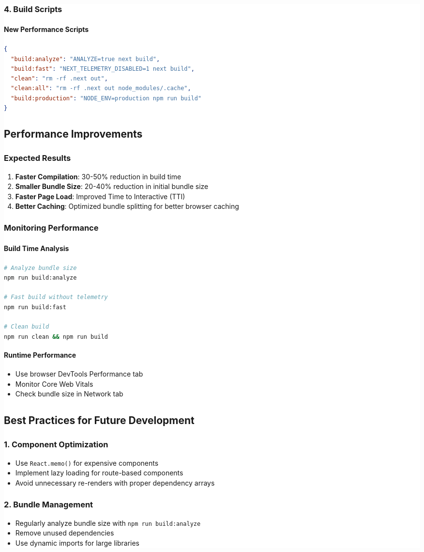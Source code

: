 ### 4. Build Scripts

#### New Performance Scripts
```json
{
  "build:analyze": "ANALYZE=true next build",
  "build:fast": "NEXT_TELEMETRY_DISABLED=1 next build",
  "clean": "rm -rf .next out",
  "clean:all": "rm -rf .next out node_modules/.cache",
  "build:production": "NODE_ENV=production npm run build"
}
```

## Performance Improvements

### Expected Results
1. **Faster Compilation**: 30-50% reduction in build time
2. **Smaller Bundle Size**: 20-40% reduction in initial bundle size
3. **Faster Page Load**: Improved Time to Interactive (TTI)
4. **Better Caching**: Optimized bundle splitting for better browser caching

### Monitoring Performance

#### Build Time Analysis
```bash
# Analyze bundle size
npm run build:analyze

# Fast build without telemetry
npm run build:fast

# Clean build
npm run clean && npm run build
```

#### Runtime Performance
- Use browser DevTools Performance tab
- Monitor Core Web Vitals
- Check bundle size in Network tab

## Best Practices for Future Development

### 1. Component Optimization
- Use `React.memo()` for expensive components
- Implement lazy loading for route-based components
- Avoid unnecessary re-renders with proper dependency arrays

### 2. Bundle Management
- Regularly analyze bundle size with `npm run build:analyze`
- Remove unused dependencies
- Use dynamic imports for large libraries
